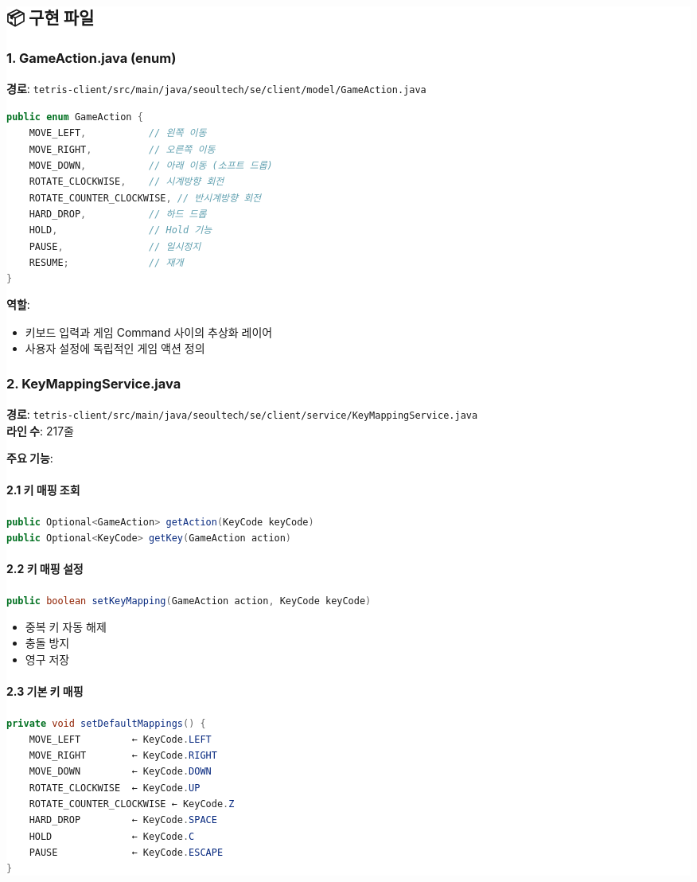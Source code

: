 
## 📦 구현 파일

### 1. GameAction.java (enum)

**경로**: `tetris-client/src/main/java/seoultech/se/client/model/GameAction.java`

```java
public enum GameAction {
    MOVE_LEFT,           // 왼쪽 이동
    MOVE_RIGHT,          // 오른쪽 이동
    MOVE_DOWN,           // 아래 이동 (소프트 드롭)
    ROTATE_CLOCKWISE,    // 시계방향 회전
    ROTATE_COUNTER_CLOCKWISE, // 반시계방향 회전
    HARD_DROP,           // 하드 드롭
    HOLD,                // Hold 기능
    PAUSE,               // 일시정지
    RESUME;              // 재개
}
```

**역할**:
- 키보드 입력과 게임 Command 사이의 추상화 레이어
- 사용자 설정에 독립적인 게임 액션 정의

### 2. KeyMappingService.java

**경로**: `tetris-client/src/main/java/seoultech/se/client/service/KeyMappingService.java`  
**라인 수**: 217줄

**주요 기능**:

#### 2.1 키 매핑 조회
```java
public Optional<GameAction> getAction(KeyCode keyCode)
public Optional<KeyCode> getKey(GameAction action)
```

#### 2.2 키 매핑 설정
```java
public boolean setKeyMapping(GameAction action, KeyCode keyCode)
```
- 중복 키 자동 해제
- 충돌 방지
- 영구 저장

#### 2.3 기본 키 매핑
```java
private void setDefaultMappings() {
    MOVE_LEFT         ← KeyCode.LEFT
    MOVE_RIGHT        ← KeyCode.RIGHT
    MOVE_DOWN         ← KeyCode.DOWN
    ROTATE_CLOCKWISE  ← KeyCode.UP
    ROTATE_COUNTER_CLOCKWISE ← KeyCode.Z
    HARD_DROP         ← KeyCode.SPACE
    HOLD              ← KeyCode.C
    PAUSE             ← KeyCode.ESCAPE
}
```
